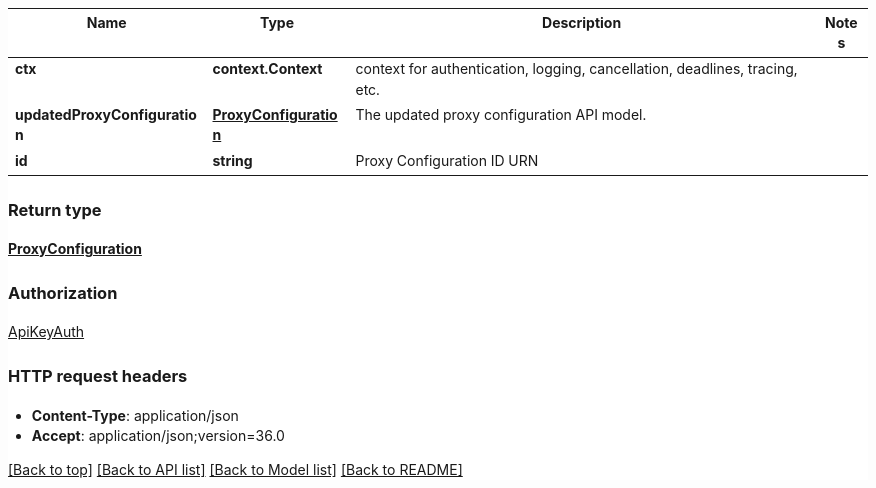 Name | Type | Description  | Notes
------------- | ------------- | ------------- | -------------
 **ctx** | **context.Context** | context for authentication, logging, cancellation, deadlines, tracing, etc.
  **updatedProxyConfiguration** | [**ProxyConfiguration**](ProxyConfiguration.md)| The updated proxy configuration API model. | 
  **id** | **string**| Proxy Configuration ID URN | 

### Return type

[**ProxyConfiguration**](ProxyConfiguration.md)

### Authorization

[ApiKeyAuth](../README.md#ApiKeyAuth)

### HTTP request headers

 - **Content-Type**: application/json
 - **Accept**: application/json;version=36.0

[[Back to top]](#) [[Back to API list]](../README.md#documentation-for-api-endpoints) [[Back to Model list]](../README.md#documentation-for-models) [[Back to README]](../README.md)


